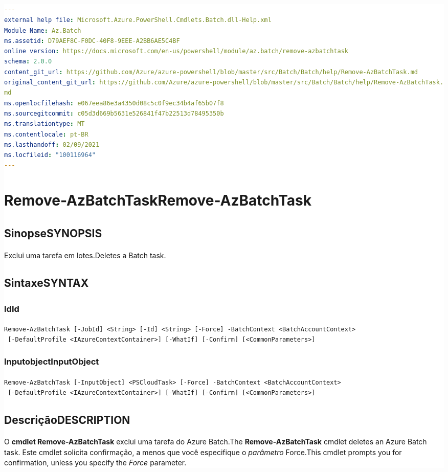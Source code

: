 ```yaml
---
external help file: Microsoft.Azure.PowerShell.Cmdlets.Batch.dll-Help.xml
Module Name: Az.Batch
ms.assetid: D79AEF8C-F0DC-40F8-9EEE-A2BB6AE5C4BF
online version: https://docs.microsoft.com/en-us/powershell/module/az.batch/remove-azbatchtask
schema: 2.0.0
content_git_url: https://github.com/Azure/azure-powershell/blob/master/src/Batch/Batch/help/Remove-AzBatchTask.md
original_content_git_url: https://github.com/Azure/azure-powershell/blob/master/src/Batch/Batch/help/Remove-AzBatchTask.md
ms.openlocfilehash: e067eea86e3a4350d08c5c0f9ec34b4af65b07f8
ms.sourcegitcommit: c05d3d669b5631e526841f47b22513d78495350b
ms.translationtype: MT
ms.contentlocale: pt-BR
ms.lasthandoff: 02/09/2021
ms.locfileid: "100116964"
---
```

# <span data-ttu-id="ba6b8-101">Remove-AzBatchTask</span><span class="sxs-lookup"><span data-stu-id="ba6b8-101">Remove-AzBatchTask</span></span>

## <span data-ttu-id="ba6b8-102">Sinopse</span><span class="sxs-lookup"><span data-stu-id="ba6b8-102">SYNOPSIS</span></span>
<span data-ttu-id="ba6b8-103">Exclui uma tarefa em lotes.</span><span class="sxs-lookup"><span data-stu-id="ba6b8-103">Deletes a Batch task.</span></span>

## <span data-ttu-id="ba6b8-104">Sintaxe</span><span class="sxs-lookup"><span data-stu-id="ba6b8-104">SYNTAX</span></span>

### <span data-ttu-id="ba6b8-105">Id</span><span class="sxs-lookup"><span data-stu-id="ba6b8-105">Id</span></span>
```
Remove-AzBatchTask [-JobId] <String> [-Id] <String> [-Force] -BatchContext <BatchAccountContext>
 [-DefaultProfile <IAzureContextContainer>] [-WhatIf] [-Confirm] [<CommonParameters>]
```

### <span data-ttu-id="ba6b8-106">Inputobject</span><span class="sxs-lookup"><span data-stu-id="ba6b8-106">InputObject</span></span>
```
Remove-AzBatchTask [-InputObject] <PSCloudTask> [-Force] -BatchContext <BatchAccountContext>
 [-DefaultProfile <IAzureContextContainer>] [-WhatIf] [-Confirm] [<CommonParameters>]
```

## <span data-ttu-id="ba6b8-107">Descrição</span><span class="sxs-lookup"><span data-stu-id="ba6b8-107">DESCRIPTION</span></span>
<span data-ttu-id="ba6b8-108">O **cmdlet Remove-AzBatchTask** exclui uma tarefa do Azure Batch.</span><span class="sxs-lookup"><span data-stu-id="ba6b8-108">The **Remove-AzBatchTask** cmdlet deletes an Azure Batch task.</span></span>
<span data-ttu-id="ba6b8-109">Este cmdlet solicita confirmação, a menos que você especifique o *parâmetro* Force.</span><span class="sxs-lookup"><span data-stu-id="ba6b8-109">This cmdlet prompts you for confirmation, unless you specify the *Force* parameter.</span></span>
